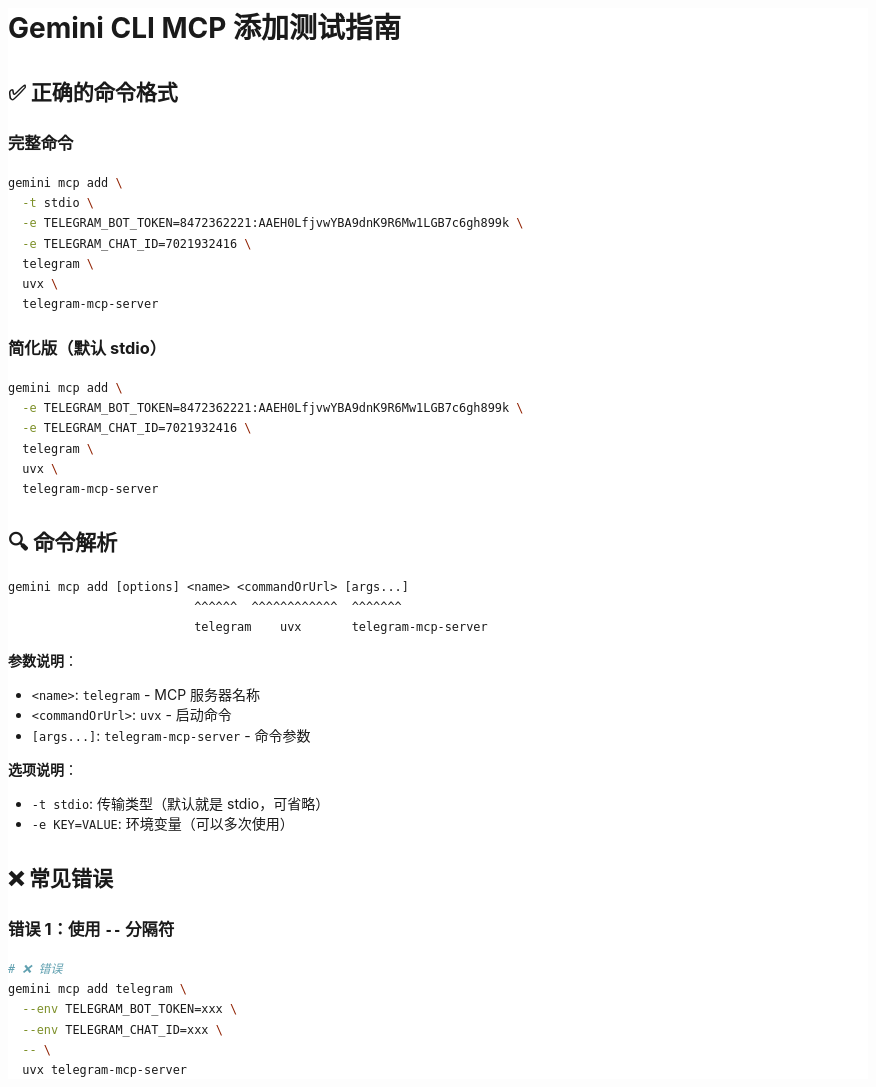 # Gemini CLI MCP 添加测试指南

## ✅ 正确的命令格式

### 完整命令

```bash
gemini mcp add \
  -t stdio \
  -e TELEGRAM_BOT_TOKEN=8472362221:AAEH0LfjvwYBA9dnK9R6Mw1LGB7c6gh899k \
  -e TELEGRAM_CHAT_ID=7021932416 \
  telegram \
  uvx \
  telegram-mcp-server
```

### 简化版（默认 stdio）

```bash
gemini mcp add \
  -e TELEGRAM_BOT_TOKEN=8472362221:AAEH0LfjvwYBA9dnK9R6Mw1LGB7c6gh899k \
  -e TELEGRAM_CHAT_ID=7021932416 \
  telegram \
  uvx \
  telegram-mcp-server
```

## 🔍 命令解析

```
gemini mcp add [options] <name> <commandOrUrl> [args...]
                          ^^^^^^  ^^^^^^^^^^^^  ^^^^^^^
                          telegram    uvx       telegram-mcp-server
```

**参数说明**：
- `<name>`: `telegram` - MCP 服务器名称
- `<commandOrUrl>`: `uvx` - 启动命令
- `[args...]`: `telegram-mcp-server` - 命令参数

**选项说明**：
- `-t stdio`: 传输类型（默认就是 stdio，可省略）
- `-e KEY=VALUE`: 环境变量（可以多次使用）

## ❌ 常见错误

### 错误 1：使用 `--` 分隔符

```bash
# ❌ 错误
gemini mcp add telegram \
  --env TELEGRAM_BOT_TOKEN=xxx \
  --env TELEGRAM_CHAT_ID=xxx \
  -- \
  uvx telegram-mcp-server
```
